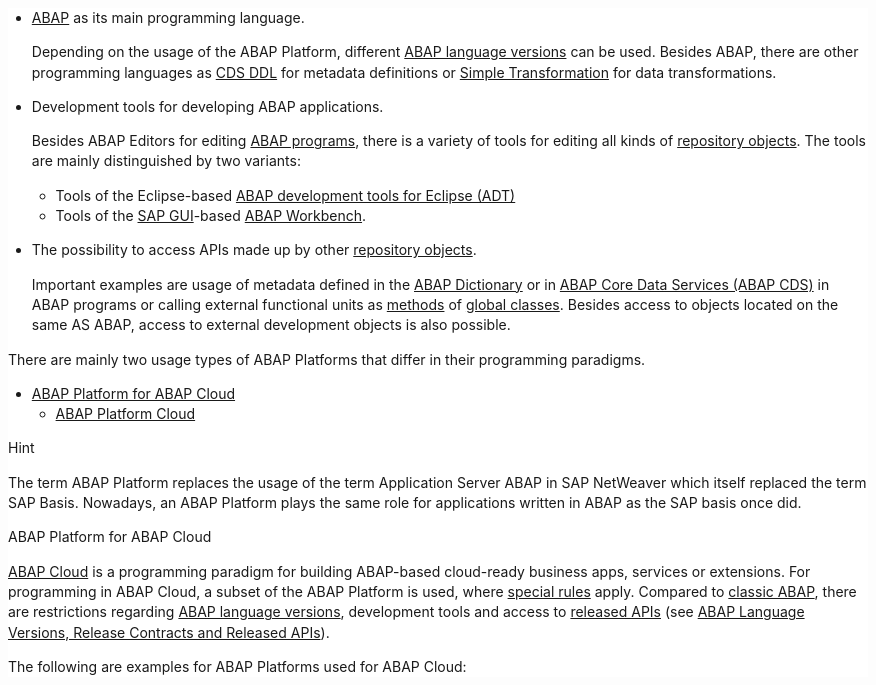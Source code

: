 -   [ABAP](javascript:call_link\('abenabap_glosry.htm'\) "Glossary Entry") as its main programming language.
    
    Depending on the usage of the ABAP Platform, different [ABAP language versions](javascript:call_link\('abenabap_version_glosry.htm'\) "Glossary Entry") can be used. Besides ABAP, there are other programming languages as [CDS DDL](javascript:call_link\('abencds_ddl_glosry.htm'\) "Glossary Entry") for metadata definitions or [Simple Transformation](javascript:call_link\('abensimple_transformation_glosry.htm'\) "Glossary Entry") for data transformations.
    
-   Development tools for developing ABAP applications.
    
    Besides ABAP Editors for editing [ABAP programs](javascript:call_link\('abenabap_program_glosry.htm'\) "Glossary Entry"), there is a variety of tools for editing all kinds of [repository objects](javascript:call_link\('abenrepository_object_glosry.htm'\) "Glossary Entry"). The tools are mainly distinguished by two variants:
    
    -   Tools of the Eclipse-based [ABAP development tools for Eclipse (ADT)](javascript:call_link\('abenadt_glosry.htm'\) "Glossary Entry")
    -   Tools of the [SAP GUI](javascript:call_link\('abensap_gui_glosry.htm'\) "Glossary Entry")\-based [ABAP Workbench](javascript:call_link\('abenabap_workbench_glosry.htm'\) "Glossary Entry").
-   The possibility to access APIs made up by other [repository objects](javascript:call_link\('abenrepository_object_glosry.htm'\) "Glossary Entry").
    
    Important examples are usage of metadata defined in the [ABAP Dictionary](javascript:call_link\('abenabap_dictionary_glosry.htm'\) "Glossary Entry") or in [ABAP Core Data Services (ABAP CDS)](javascript:call_link\('abenabap_cds_glosry.htm'\) "Glossary Entry") in ABAP programs or calling external functional units as [methods](javascript:call_link\('abenmethod_glosry.htm'\) "Glossary Entry") of [global classes](javascript:call_link\('abenglobal_class_glosry.htm'\) "Glossary Entry"). Besides access to objects located on the same AS ABAP, access to external development objects is also possible.
    

There are mainly two usage types of ABAP Platforms that differ in their programming paradigms.

-   [ABAP Platform for ABAP Cloud](#abenabap-platform-1-----------sap-btp-abap-environment---@ITOC@@ABENABAP_PLATFORM_2)
    -   [ABAP Platform Cloud](#abenabap-platform-3-------abap-platform-for-classic-abap---@ITOC@@ABENABAP_PLATFORM_4)

Hint

The term ABAP Platform replaces the usage of the term Application Server ABAP in SAP NetWeaver which itself replaced the term SAP Basis. Nowadays, an ABAP Platform plays the same role for applications written in ABAP as the SAP basis once did.

ABAP Platform for ABAP Cloud   

[ABAP Cloud](javascript:call_link\('abenabap_cloud_glosry.htm'\) "Glossary Entry") is a programming paradigm for building ABAP-based cloud-ready business apps, services or extensions. For programming in ABAP Cloud, a subset of the ABAP Platform is used, where [special rules](javascript:call_link\('abenabap_strict_rules.htm'\)) apply. Compared to [classic ABAP](javascript:call_link\('abenclassic_abap_glosry.htm'\) "Glossary Entry"), there are restrictions regarding [ABAP language versions](javascript:call_link\('abenabap_version_glosry.htm'\) "Glossary Entry"), development tools and access to [released APIs](javascript:call_link\('abenreleased_api_glosry.htm'\) "Glossary Entry") (see [ABAP Language Versions, Release Contracts and Released APIs](javascript:call_link\('abenabap_versions_and_apis.htm'\))).

The following are examples for ABAP Platforms used for ABAP Cloud:
